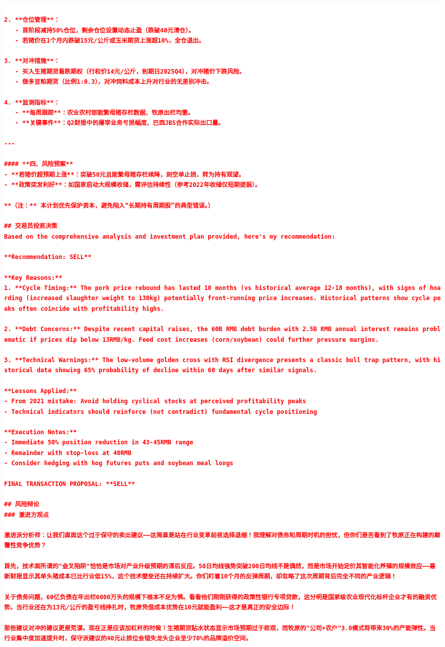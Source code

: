 ```json

2. **仓位管理**：  
   - 首阶段减持50%仓位，剩余仓位设置动态止盈（跌破40元清仓）。  
   - 若猪价在1个月内跌破15元/公斤或玉米期货上涨超10%，全仓退出。  

3. **对冲措施**：  
   - 买入生猪期货看跌期权（行权价14元/公斤，到期日2025Q4），对冲猪价下跌风险。  
   - 做多豆粕期货（比例1:0.3），对冲饲料成本上升对行业的无差别冲击。  

4. **监测指标**：  
   - **每周跟踪**：农业农村部能繁母猪存栏数据、牧原出栏均重。  
   - **关键事件**：Q2财报中的屠宰业务亏损幅度、巴西JBS合作实际出口量。  

---

#### **四、风险预案**  
- **若猪价超预期上涨**：突破50元且能繁母猪存栏续降，则空单止损，转为持有观望。  
- **政策突发利好**：如国家启动大规模收储，需评估持续性（参考2022年收储仅短期提振）。  

**（注：** 本计划优先保护资本，避免陷入“长期持有周期股”的典型错误。）

## 交易员投资决策
Based on the comprehensive analysis and investment plan provided, here's my recommendation:

**Recommendation: SELL**

**Key Reasons:**
1. **Cycle Timing:** The pork price rebound has lasted 10 months (vs historical average 12-18 months), with signs of hoarding (increased slaughter weight to 130kg) potentially front-running price increases. Historical patterns show cycle peaks often coincide with profitability highs.

2. **Debt Concerns:** Despite recent capital raises, the 60B RMB debt burden with 2.5B RMB annual interest remains problematic if prices dip below 13RMB/kg. Feed cost increases (corn/soybean) could further pressure margins.

3. **Technical Warnings:** The low-volume golden cross with RSI divergence presents a classic bull trap pattern, with historical data showing 65% probability of decline within 60 days after similar signals.

**Lessons Applied:** 
- From 2021 mistake: Avoid holding cyclical stocks at perceived profitability peaks
- Technical indicators should reinforce (not contradict) fundamental cycle positioning

**Execution Notes:**
- Immediate 50% position reduction in 43-45RMB range
- Remainder with stop-loss at 40RMB
- Consider hedging with hog futures puts and soybean meal longs

FINAL TRANSACTION PROPOSAL: **SELL**

## 风险辩论
### 激进方观点

激进派分析师：让我们直面这个过于保守的卖出建议——这简直是站在行业变革前夜选择退缩！我理解对债务和周期时机的担忧，但你们是否看到了牧原正在构建的颠覆性竞争优势？

首先，技术面所谓的"金叉陷阱"恰恰是市场对产业升级预期的滞后反应。50日均线强势突破200日均线不是偶然，而是市场开始定价其智能化养殖的规模效应——最新财报显示其单头猪成本已比行业低15%，这个技术壁垒还在持续扩大。你们盯着10个月的反弹周期，却忽略了这次周期背后完全不同的产业逻辑！

关于债务问题，60亿负债在年出栏6000万头的规模下根本不足为惧。看看他们刚刚获得的政策性银行专项贷款，这分明是国家级农业现代化标杆企业才有的融资优势。当行业还在为13元/公斤的盈亏线挣扎时，牧原凭借成本优势在10元就能盈利——这才是真正的安全边际！

那些建议对冲的建议更是荒谬。现在正是应该加杠杆的时候！生猪期货贴水状态显示市场预期过于悲观，而牧原的"公司+农户"3.0模式将带来30%的产能弹性。当行业集中度加速提升时，保守派建议的40元止损位会错失龙头企业至少70%的品牌溢价空间。
```